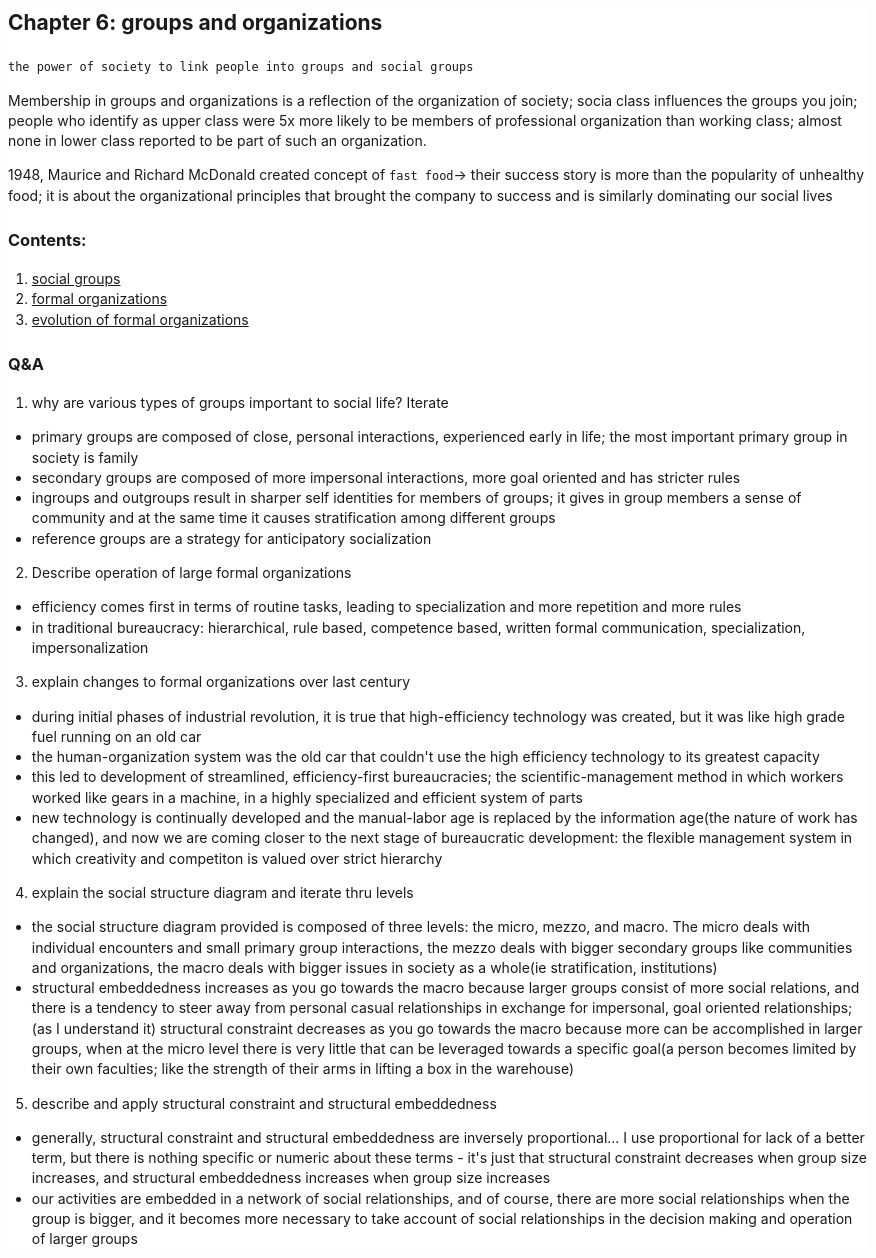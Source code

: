 
## Chapter 6: groups and organizations

`the power of society to link people into groups and social groups`

Membership in groups and organizations is a reflection of the organization of society; socia class influences the groups you join; people who identify as upper class were 5x more likely to be members of professional organization than working class; almost none in lower class reported to be part of such an organization.

1948, Maurice and Richard McDonald created concept of `fast food`-> their success story is more than the popularity of unhealthy food; it is about the organizational principles that brought the company to success and is similarly dominating our social lives

### Contents:
1. [social groups](#social-groups)
2. [formal organizations](#formal-organizations)
3. [evolution of formal organizations](#evolution-of-formal-organization)

### Q&A
1. why are various types of groups important to social life? Iterate
* primary groups are composed of close, personal interactions, experienced early in life; the most important primary group in society is family
* secondary groups are composed of more impersonal interactions, more goal oriented and has stricter rules
* ingroups and outgroups result in sharper self identities for members of groups; it gives in group members a sense of community and at the same time it causes stratification among different groups
* reference groups are a strategy for anticipatory socialization
2. Describe operation of large formal organizations
* efficiency comes first in terms of routine tasks, leading to specialization and more repetition and more rules
* in traditional bureaucracy: hierarchical, rule based, competence based, written formal communication, specialization, impersonalization
3. explain changes to formal organizations over last century	
* during initial phases of industrial revolution, it is true that high-efficiency technology was created, but it was like high grade fuel running on an old car
* the human-organization system was the old car that couldn't use the high efficiency technology to its greatest capacity
* this led to development of streamlined, efficiency-first bureaucracies; the scientific-management method in which workers worked like gears in a machine, in a highly specialized and efficient system of parts
* new technology is continually developed and the manual-labor age is replaced by the information age(the nature of work has changed), and now we are coming closer to the next stage of bureaucratic development: the flexible management system in which creativity and competiton is valued over strict hierarchy
4. explain the social structure diagram and iterate thru levels
* the social structure diagram provided is composed of three levels: the micro, mezzo, and macro. The micro deals with individual encounters and small primary group interactions, the mezzo deals with bigger secondary groups like communities and organizations, the macro deals with bigger issues in society as a whole(ie stratification, institutions)
* structural embeddedness increases as you go towards the macro because larger groups consist of more social relations, and there is a tendency to steer away from personal casual relationships in exchange for impersonal, goal oriented relationships; (as I understand it) structural constraint decreases as you go towards the macro because more can be accomplished in larger groups, when at the micro level there is very little that can be leveraged towards a specific goal(a person becomes limited by their own faculties; like the strength of their arms in lifting a box in the warehouse)
5. describe and apply structural constraint and structural embeddedness
* generally, structural constraint and structural embeddedness are inversely proportional... I use proportional for lack of a better term, but there is nothing specific or numeric about these terms - it's just that structural constraint decreases when group size increases, and structural embeddedness increases when group size increases
* our activities are embedded in a network of social relationships, and of course, there are more social relationships when the group is bigger, and it becomes more necessary to take account of social relationships in the decision making and operation of larger groups